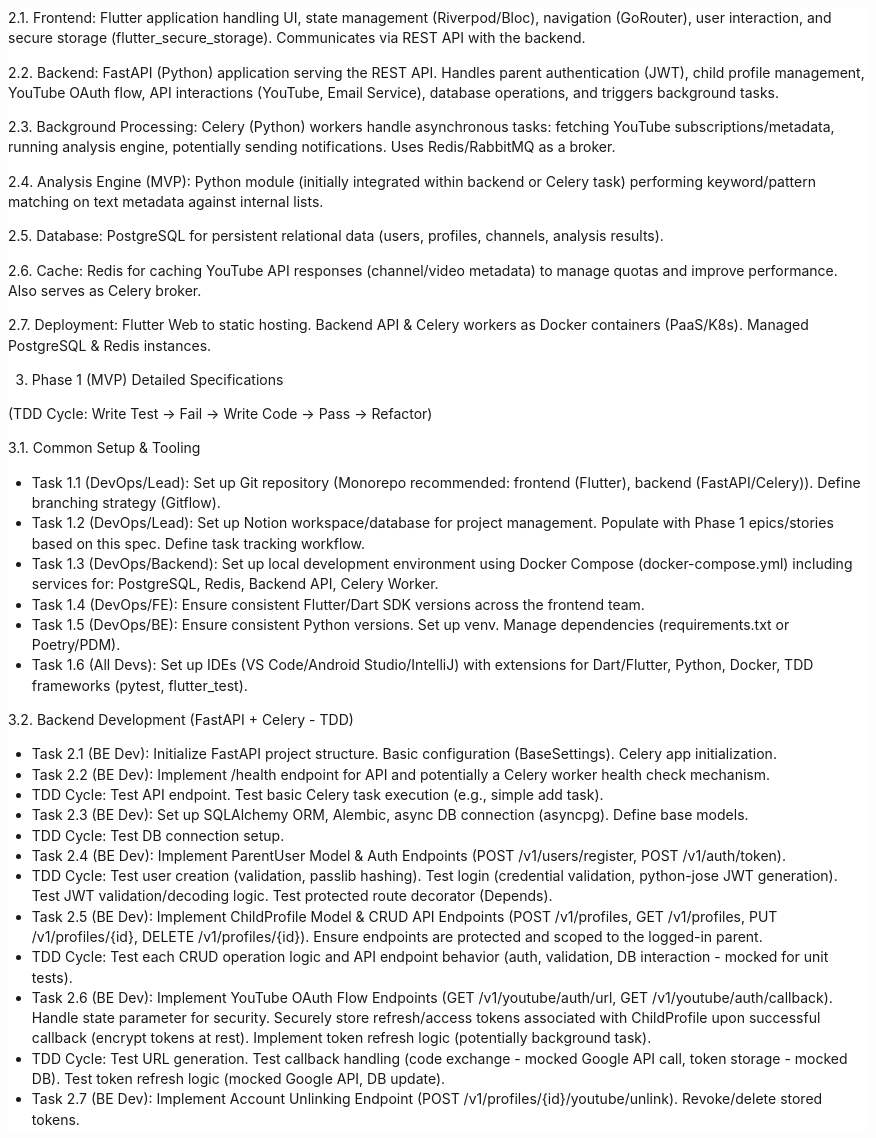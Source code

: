 2.1. Frontend: Flutter application handling UI, state management (Riverpod/Bloc), navigation (GoRouter), user interaction, and secure storage (flutter_secure_storage). Communicates via REST API with the backend.

2.2. Backend: FastAPI (Python) application serving the REST API. Handles parent authentication (JWT), child profile management, YouTube OAuth flow, API interactions (YouTube, Email Service), database operations, and triggers background tasks.

2.3. Background Processing: Celery (Python) workers handle asynchronous tasks: fetching YouTube subscriptions/metadata, running analysis engine, potentially sending notifications. Uses Redis/RabbitMQ as a broker.

2.4. Analysis Engine (MVP): Python module (initially integrated within backend or Celery task) performing keyword/pattern matching on text metadata against internal lists.

2.5. Database: PostgreSQL for persistent relational data (users, profiles, channels, analysis results).

2.6. Cache: Redis for caching YouTube API responses (channel/video metadata) to manage quotas and improve performance. Also serves as Celery broker.

2.7. Deployment: Flutter Web to static hosting. Backend API & Celery workers as Docker containers (PaaS/K8s). Managed PostgreSQL & Redis instances.

3. Phase 1 (MVP) Detailed Specifications

(TDD Cycle: Write Test -> Fail -> Write Code -> Pass -> Refactor)

3.1. Common Setup & Tooling
* Task 1.1 (DevOps/Lead): Set up Git repository (Monorepo recommended: frontend (Flutter), backend (FastAPI/Celery)). Define branching strategy (Gitflow).
* Task 1.2 (DevOps/Lead): Set up Notion workspace/database for project management. Populate with Phase 1 epics/stories based on this spec. Define task tracking workflow.
* Task 1.3 (DevOps/Backend): Set up local development environment using Docker Compose (docker-compose.yml) including services for: PostgreSQL, Redis, Backend API, Celery Worker.
* Task 1.4 (DevOps/FE): Ensure consistent Flutter/Dart SDK versions across the frontend team.
* Task 1.5 (DevOps/BE): Ensure consistent Python versions. Set up venv. Manage dependencies (requirements.txt or Poetry/PDM).
* Task 1.6 (All Devs): Set up IDEs (VS Code/Android Studio/IntelliJ) with extensions for Dart/Flutter, Python, Docker, TDD frameworks (pytest, flutter_test).

3.2. Backend Development (FastAPI + Celery - TDD)
* Task 2.1 (BE Dev): Initialize FastAPI project structure. Basic configuration (BaseSettings). Celery app initialization.
* Task 2.2 (BE Dev): Implement /health endpoint for API and potentially a Celery worker health check mechanism.
* TDD Cycle: Test API endpoint. Test basic Celery task execution (e.g., simple add task).
* Task 2.3 (BE Dev): Set up SQLAlchemy ORM, Alembic, async DB connection (asyncpg). Define base models.
* TDD Cycle: Test DB connection setup.
* Task 2.4 (BE Dev): Implement ParentUser Model & Auth Endpoints (POST /v1/users/register, POST /v1/auth/token).
* TDD Cycle: Test user creation (validation, passlib hashing). Test login (credential validation, python-jose JWT generation). Test JWT validation/decoding logic. Test protected route decorator (Depends).
* Task 2.5 (BE Dev): Implement ChildProfile Model & CRUD API Endpoints (POST /v1/profiles, GET /v1/profiles, PUT /v1/profiles/{id}, DELETE /v1/profiles/{id}). Ensure endpoints are protected and scoped to the logged-in parent.
* TDD Cycle: Test each CRUD operation logic and API endpoint behavior (auth, validation, DB interaction - mocked for unit tests).
* Task 2.6 (BE Dev): Implement YouTube OAuth Flow Endpoints (GET /v1/youtube/auth/url, GET /v1/youtube/auth/callback). Handle state parameter for security. Securely store refresh/access tokens associated with ChildProfile upon successful callback (encrypt tokens at rest). Implement token refresh logic (potentially background task).
* TDD Cycle: Test URL generation. Test callback handling (code exchange - mocked Google API call, token storage - mocked DB). Test token refresh logic (mocked Google API, DB update).
* Task 2.7 (BE Dev): Implement Account Unlinking Endpoint (POST /v1/profiles/{id}/youtube/unlink). Revoke/delete stored tokens.